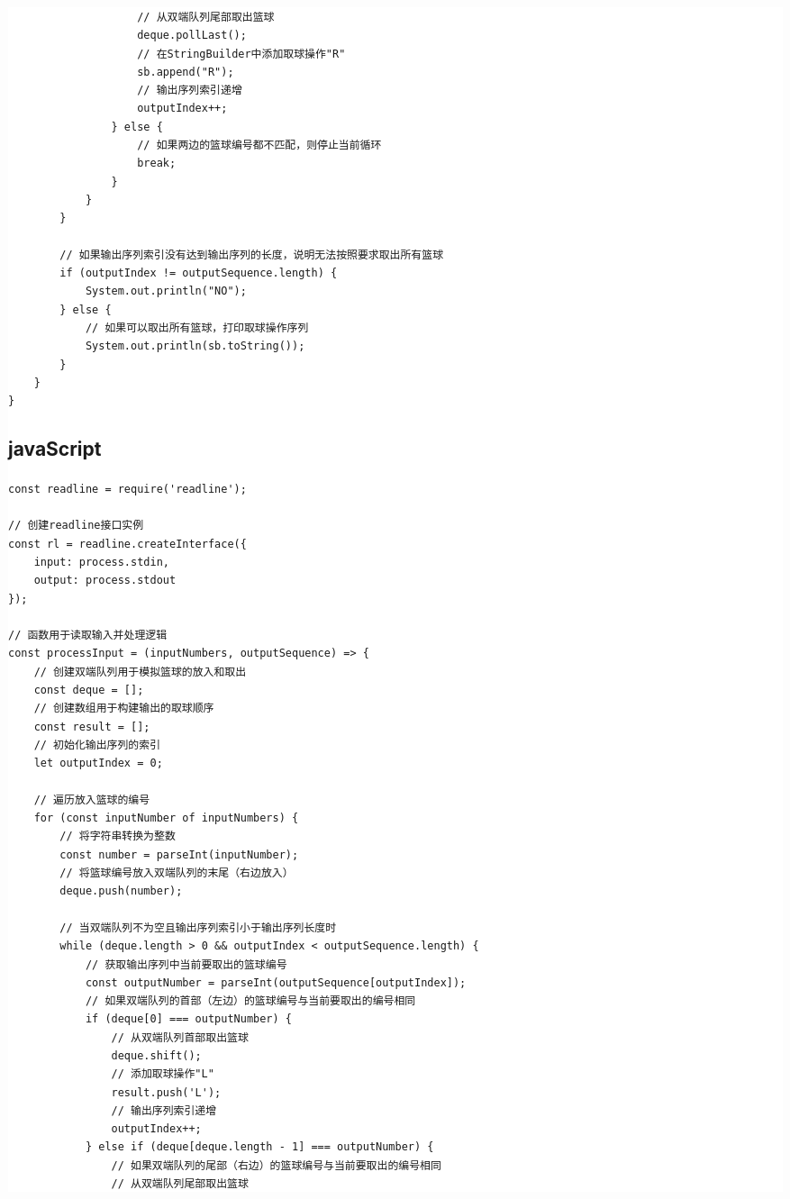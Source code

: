                         // 从双端队列尾部取出篮球
                        deque.pollLast();
                        // 在StringBuilder中添加取球操作"R"
                        sb.append("R");
                        // 输出序列索引递增
                        outputIndex++;
                    } else {
                        // 如果两边的篮球编号都不匹配，则停止当前循环
                        break;
                    }
                }
            }
    
            // 如果输出序列索引没有达到输出序列的长度，说明无法按照要求取出所有篮球
            if (outputIndex != outputSequence.length) {
                System.out.println("NO");
            } else {
                // 如果可以取出所有篮球，打印取球操作序列
                System.out.println(sb.toString());
            }
        }
    }
    

## javaScript

    
    
    const readline = require('readline');
    
    // 创建readline接口实例
    const rl = readline.createInterface({
        input: process.stdin,
        output: process.stdout
    });
    
    // 函数用于读取输入并处理逻辑
    const processInput = (inputNumbers, outputSequence) => {
        // 创建双端队列用于模拟篮球的放入和取出
        const deque = [];
        // 创建数组用于构建输出的取球顺序
        const result = [];
        // 初始化输出序列的索引
        let outputIndex = 0;
    
        // 遍历放入篮球的编号
        for (const inputNumber of inputNumbers) {
            // 将字符串转换为整数
            const number = parseInt(inputNumber);
            // 将篮球编号放入双端队列的末尾（右边放入）
            deque.push(number);
    
            // 当双端队列不为空且输出序列索引小于输出序列长度时
            while (deque.length > 0 && outputIndex < outputSequence.length) {
                // 获取输出序列中当前要取出的篮球编号
                const outputNumber = parseInt(outputSequence[outputIndex]);
                // 如果双端队列的首部（左边）的篮球编号与当前要取出的编号相同
                if (deque[0] === outputNumber) {
                    // 从双端队列首部取出篮球
                    deque.shift();
                    // 添加取球操作"L"
                    result.push('L');
                    // 输出序列索引递增
                    outputIndex++;
                } else if (deque[deque.length - 1] === outputNumber) {
                    // 如果双端队列的尾部（右边）的篮球编号与当前要取出的编号相同
                    // 从双端队列尾部取出篮球